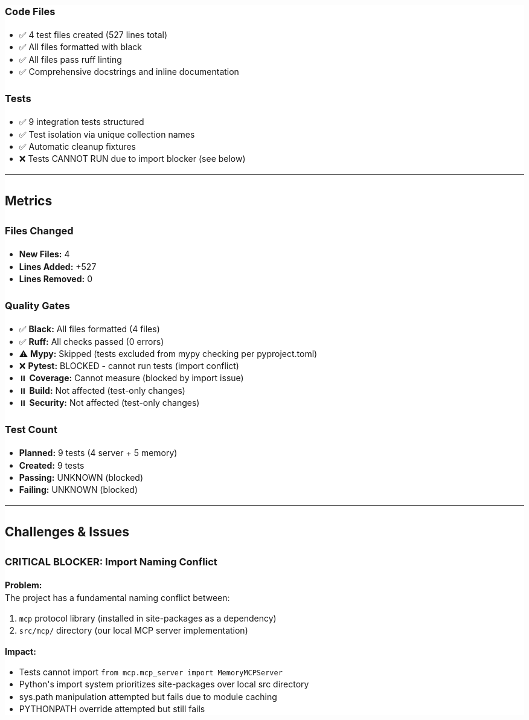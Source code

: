 ### Code Files
- ✅ 4 test files created (527 lines total)
- ✅ All files formatted with black
- ✅ All files pass ruff linting
- ✅ Comprehensive docstrings and inline documentation

### Tests
- ✅ 9 integration tests structured
- ✅ Test isolation via unique collection names
- ✅ Automatic cleanup fixtures
- ❌ Tests CANNOT RUN due to import blocker (see below)

---

## Metrics

### Files Changed
- **New Files:** 4
- **Lines Added:** +527
- **Lines Removed:** 0

### Quality Gates
- ✅ **Black:** All files formatted (4 files)
- ✅ **Ruff:** All checks passed (0 errors)
- ⚠️ **Mypy:** Skipped (tests excluded from mypy checking per pyproject.toml)
- ❌ **Pytest:** BLOCKED - cannot run tests (import conflict)
- ⏸️ **Coverage:** Cannot measure (blocked by import issue)
- ⏸️ **Build:** Not affected (test-only changes)
- ⏸️ **Security:** Not affected (test-only changes)

### Test Count
- **Planned:** 9 tests (4 server + 5 memory)
- **Created:** 9 tests
- **Passing:** UNKNOWN (blocked)
- **Failing:** UNKNOWN (blocked)

---

## Challenges & Issues

### CRITICAL BLOCKER: Import Naming Conflict

**Problem:**  
The project has a fundamental naming conflict between:
1. `mcp` protocol library (installed in site-packages as a dependency)
2. `src/mcp/` directory (our local MCP server implementation)

**Impact:**  
- Tests cannot import `from mcp.mcp_server import MemoryMCPServer`
- Python's import system prioritizes site-packages over local src directory
- sys.path manipulation attempted but fails due to module caching
- PYTHONPATH override attempted but still fails
